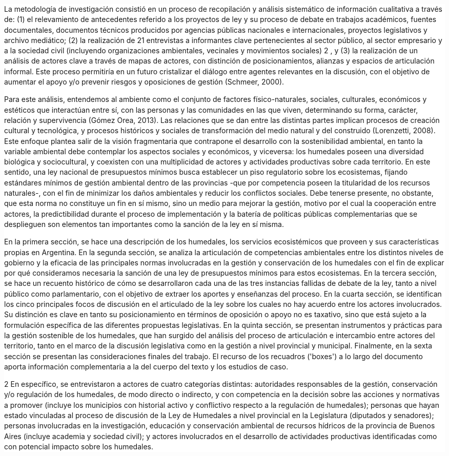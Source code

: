 La metodología de investigación consistió en un proceso de recopilación y análisis sistemático de información cualitativa a través de: (1) el relevamiento de antecedentes referido a los proyectos de ley y su proceso de debate en trabajos académicos, fuentes documentales, documentos técnicos producidos por agencias públicas nacionales e internacionales, proyectos legislativos y archivo mediático; (2) la realización de 21 entrevistas a informantes clave pertenecientes al sector público, al sector empresario y a la sociedad civil (incluyendo organizaciones ambientales, vecinales y movimientos sociales) 2 , y (3) la realización de un análisis de actores clave a través de mapas de actores, con distinción de posicionamientos, alianzas y espacios de articulación informal. Este proceso permitiría en un futuro cristalizar el diálogo entre agentes relevantes en la discusión, con el objetivo de aumentar el apoyo y/o prevenir riesgos y oposiciones de gestión (Schmeer, 2000).

Para este análisis, entendemos al ambiente como el conjunto de factores físico-naturales, sociales, culturales, económicos y estéticos que interactúan entre sí, con las personas y las comunidades en las que viven, determinando su forma, carácter, relación y supervivencia (Gómez Orea, 2013). Las relaciones que se dan entre las distintas partes implican procesos de creación cultural y tecnológica, y procesos históricos y sociales de transformación del medio natural y del construido (Lorenzetti, 2008). Este enfoque plantea salir de la visión fragmentaria que contrapone el desarrollo con la sostenibilidad ambiental, en tanto la variable ambiental debe contemplar los aspectos sociales y económicos, y viceversa: los humedales poseen una diversidad biológica y sociocultural, y coexisten con una multiplicidad de actores y actividades productivas sobre cada territorio. En este sentido, una ley nacional de presupuestos mínimos busca establecer un piso regulatorio sobre los ecosistemas, fijando estándares mínimos de gestión ambiental dentro de las provincias -que por competencia poseen la titularidad de los recursos naturales-, con el fin de minimizar los daños ambientales y reducir los conflictos sociales. Debe tenerse presente, no obstante, que esta norma no constituye un fin en sí mismo, sino un medio para mejorar la gestión, motivo por el cual la cooperación entre actores, la predictibilidad durante el proceso de implementación y la batería de políticas públicas complementarias que se desplieguen son elementos tan importantes como la sanción de la ley en sí misma.

En la primera sección, se hace una descripción de los humedales, los servicios ecosistémicos que proveen y sus características propias en Argentina. En la segunda sección, se analiza la articulación de competencias ambientales entre los distintos niveles de gobierno y la eficacia de las principales normas involucradas en la gestión y conservación de los humedales con el fin de explicar por qué consideramos necesaria la sanción de una ley de presupuestos mínimos para estos ecosistemas. En la tercera sección, se hace un recuento histórico de cómo se desarrollaron cada una de las tres instancias fallidas de debate de la ley, tanto a nivel público como parlamentario, con el objetivo de extraer los aportes y enseñanzas del proceso.  En la cuarta sección, se identifican los cinco principales focos de discusión en el articulado de la ley sobre los cuales no hay acuerdo entre los actores involucrados. Su distinción es clave en tanto su posicionamiento en términos de oposición o apoyo no es taxativo, sino que está sujeto a la formulación específica de las diferentes propuestas legislativas. En la quinta sección, se presentan instrumentos y prácticas para la gestión sostenible de los humedales, que han surgido del análisis del proceso de articulación e intercambio entre actores del territorio, tanto en el marco de la discusión legislativa como en la gestión a nivel provincial y municipal. Finalmente, en la sexta sección se presentan las consideraciones finales del trabajo. El recurso de los recuadros ('boxes') a lo largo del documento aporta información complementaria a la del cuerpo del texto y los estudios de caso.

2 En específico, se entrevistaron a actores de cuatro categorías distintas: autoridades responsables de la gestión, conservación y/o regulación de los humedales, de modo directo o indirecto, y con competencia en  la decisión sobre las acciones y normativas a promover (incluye los municipios con historial activo y conflictivo respecto a la regulación de humedales); personas que hayan estado vinculadas al proceso de discusión de la Ley de Humedales a nivel provincial en la Legislatura (diputados y senadores); personas involucradas en la investigación, educación y conservación ambiental de recursos hídricos de la provincia de Buenos Aires (incluye academia y sociedad civil); y actores involucrados en el desarrollo de actividades productivas identificadas como con potencial impacto sobre los humedales.
